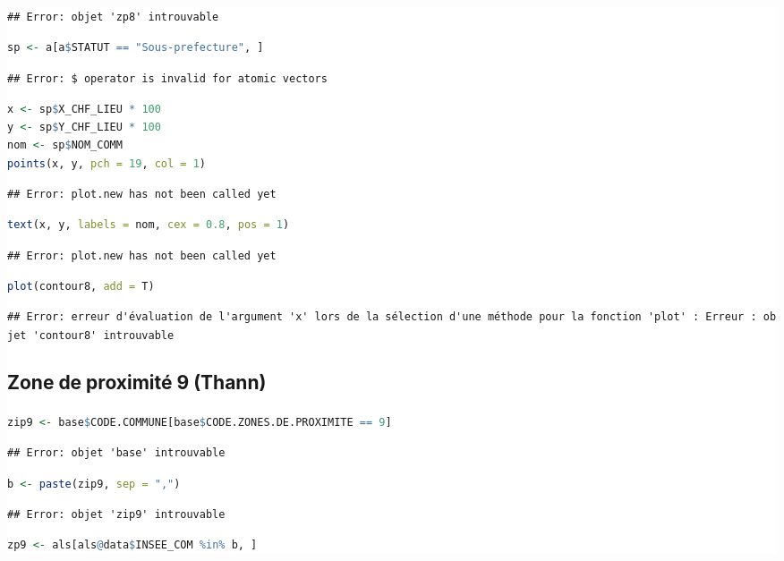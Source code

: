 ```
## Error: objet 'zp8' introuvable
```

```r
sp <- a[a$STATUT == "Sous-prefecture", ]
```

```
## Error: $ operator is invalid for atomic vectors
```

```r
x <- sp$X_CHF_LIEU * 100
y <- sp$Y_CHF_LIEU * 100
nom <- sp$NOM_COMM
points(x, y, pch = 19, col = 1)
```

```
## Error: plot.new has not been called yet
```

```r
text(x, y, labels = nom, cex = 0.8, pos = 1)
```

```
## Error: plot.new has not been called yet
```

```r
plot(contour8, add = T)
```

```
## Error: erreur d'évaluation de l'argument 'x' lors de la sélection d'une méthode pour la fonction 'plot' : Erreur : objet 'contour8' introuvable
```

Zone de proximité 9 (Thann)
--------------------


```r
zip9 <- base$CODE.COMMUNE[base$CODE.ZONES.DE.PROXIMITE == 9]
```

```
## Error: objet 'base' introuvable
```

```r
b <- paste(zip9, sep = ",")
```

```
## Error: objet 'zip9' introuvable
```

```r
zp9 <- als[als@data$INSEE_COM %in% b, ]
```
